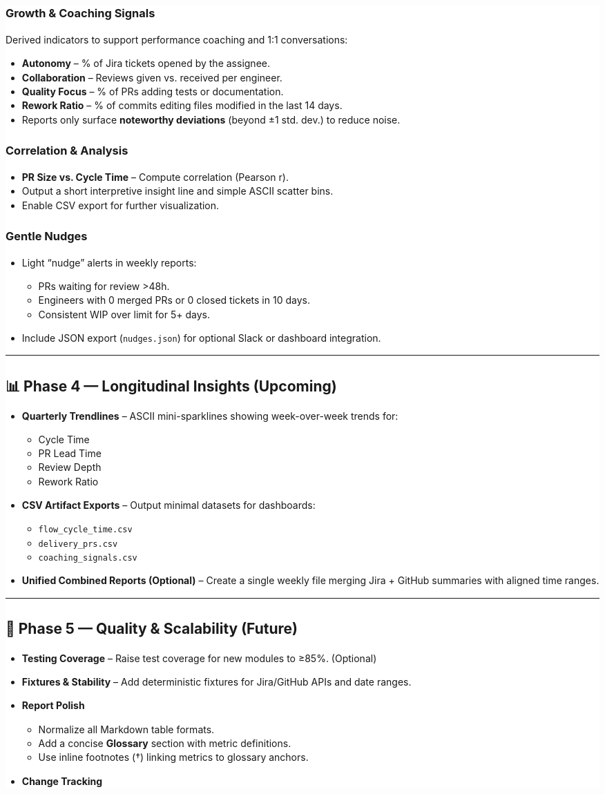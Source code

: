 ### Growth & Coaching Signals

Derived indicators to support performance coaching and 1:1 conversations:

* **Autonomy** – % of Jira tickets opened by the assignee.
* **Collaboration** – Reviews given vs. received per engineer.
* **Quality Focus** – % of PRs adding tests or documentation.
* **Rework Ratio** – % of commits editing files modified in the last 14 days.
* Reports only surface **noteworthy deviations** (beyond ±1 std. dev.) to reduce noise.

### Correlation & Analysis

* **PR Size vs. Cycle Time** – Compute correlation (Pearson r).
* Output a short interpretive insight line and simple ASCII scatter bins.
* Enable CSV export for further visualization.

### Gentle Nudges

* Light “nudge” alerts in weekly reports:

  * PRs waiting for review >48h.
  * Engineers with 0 merged PRs or 0 closed tickets in 10 days.
  * Consistent WIP over limit for 5+ days.
* Include JSON export (`nudges.json`) for optional Slack or dashboard integration.

---

## 📊 Phase 4 — Longitudinal Insights (Upcoming)

* **Quarterly Trendlines** – ASCII mini-sparklines showing week-over-week trends for:

  * Cycle Time
  * PR Lead Time
  * Review Depth
  * Rework Ratio
* **CSV Artifact Exports** – Output minimal datasets for dashboards:

  * `flow_cycle_time.csv`
  * `delivery_prs.csv`
  * `coaching_signals.csv`
* **Unified Combined Reports (Optional)** – Create a single weekly file merging Jira + GitHub summaries with aligned time ranges.

---

## 🧪 Phase 5 — Quality & Scalability (Future)

* **Testing Coverage** – Raise test coverage for new modules to ≥85%. (Optional)
* **Fixtures & Stability** – Add deterministic fixtures for Jira/GitHub APIs and date ranges.
* **Report Polish**

  * Normalize all Markdown table formats.
  * Add a concise **Glossary** section with metric definitions.
  * Use inline footnotes (†) linking metrics to glossary anchors.
* **Change Tracking**
